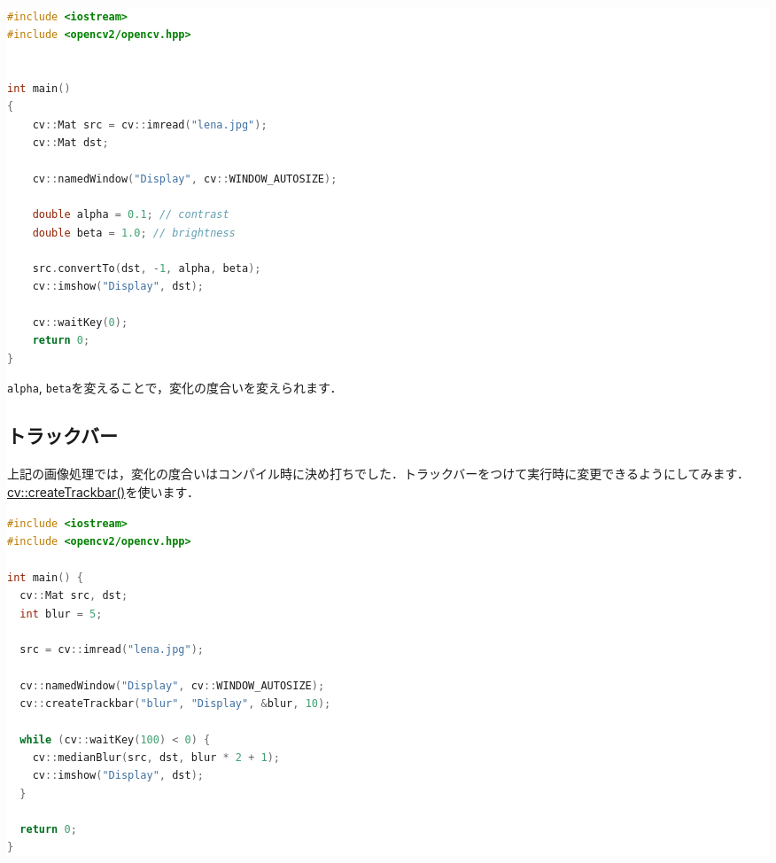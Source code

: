 ```cpp
#include <iostream>
#include <opencv2/opencv.hpp>


int main()
{
    cv::Mat src = cv::imread("lena.jpg");
    cv::Mat dst;
  
    cv::namedWindow("Display", cv::WINDOW_AUTOSIZE);
  
    double alpha = 0.1; // contrast 
    double beta = 1.0; // brightness
     
    src.convertTo(dst, -1, alpha, beta);  
    cv::imshow("Display", dst);
    
    cv::waitKey(0);
    return 0;
}
```

`alpha`, `beta`を変えることで，変化の度合いを変えられます．

## トラックバー

上記の画像処理では，変化の度合いはコンパイル時に決め打ちでした．トラックバーをつけて実行時に変更できるようにしてみます．
[cv::createTrackbar()](https://docs.opencv.org/4.2.0/d7/dfc/group__highgui.html#gaf78d2155d30b728fc413803745b67a9b)を使います．

```cpp
#include <iostream>
#include <opencv2/opencv.hpp>

int main() {
  cv::Mat src, dst;
  int blur = 5;

  src = cv::imread("lena.jpg");

  cv::namedWindow("Display", cv::WINDOW_AUTOSIZE);
  cv::createTrackbar("blur", "Display", &blur, 10);

  while (cv::waitKey(100) < 0) {
    cv::medianBlur(src, dst, blur * 2 + 1);
    cv::imshow("Display", dst);
  }

  return 0;
}
```
